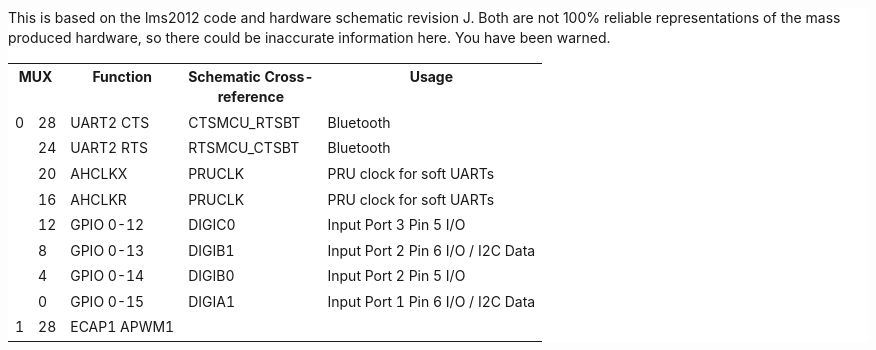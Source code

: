 This is based on the lms2012 code and hardware schematic revision J. Both are not 100% reliable representations of the mass produced hardware, so there could be inaccurate information here. You have been warned.

<table>
  <tr>
    <th colspan="2">MUX</th>
    <th>Function</th>
    <th>Schematic Cross-<br>reference</th>
    <th>Usage</th>
  </tr>
  <tr>
    <td rowspan="8">0</td>
    <td>28</td>
    <td>UART2&nbsp;CTS</td>
    <td>CTSMCU_RTSBT</td>
    <td>Bluetooth</td>
  </tr>
  <tr>
    <td>24</td>
    <td>UART2&nbsp;RTS</td>
    <td>RTSMCU_CTSBT</td>
    <td>Bluetooth</td>
  </tr>
  <tr>
    <td>20</td>
    <td>AHCLKX</td>
    <td>PRUCLK</td>
    <td>PRU clock for soft UARTs</td>
  </tr>
  <tr>
    <td>16</td>
    <td>AHCLKR</td>
    <td>PRUCLK</td>
    <td>PRU clock for soft UARTs</td>
  </tr>
  <tr>
    <td>12</td>
    <td>GPIO&nbsp;0-12</td>
    <td>DIGIC0</td>
    <td>Input Port 3 Pin 5 I/O</td>
  </tr>
  <tr>
    <td>8</td>
    <td>GPIO&nbsp;0-13</td>
    <td>DIGIB1</td>
    <td>Input Port 2 Pin 6 I/O / I2C Data</td>
  </tr>
  <tr>
    <td>4</td>
    <td>GPIO&nbsp;0-14</td>
    <td>DIGIB0</td>
    <td>Input Port 2 Pin 5 I/O</td>
  </tr>
  <tr>
    <td>0</td>
    <td>GPIO&nbsp;0-15</td>
    <td>DIGIA1</td>
    <td>Input Port 1 Pin 6 I/O / I2C Data</td>
  </tr>
  <tr>
    <td rowspan="8">1</td>
    <td>28</td>
    <td>ECAP1&nbsp;APWM1</td>